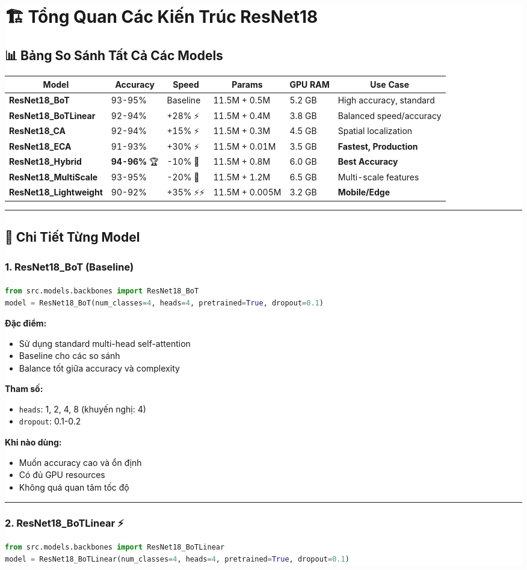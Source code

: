 # 🏗️ Tổng Quan Các Kiến Trúc ResNet18

## 📊 Bảng So Sánh Tất Cả Các Models

| Model | Accuracy | Speed | Params | GPU RAM | Use Case |
|-------|----------|-------|--------|---------|----------|
| **ResNet18_BoT** | 93-95% | Baseline | 11.5M + 0.5M | 5.2 GB | High accuracy, standard |
| **ResNet18_BoTLinear** | 92-94% | +28% ⚡ | 11.5M + 0.4M | 3.8 GB | Balanced speed/accuracy |
| **ResNet18_CA** | 92-94% | +15% ⚡ | 11.5M + 0.3M | 4.5 GB | Spatial localization |
| **ResNet18_ECA** | 91-93% | +30% ⚡ | 11.5M + 0.01M | 3.5 GB | **Fastest, Production** |
| **ResNet18_Hybrid** | **94-96%** 🏆 | -10% 🐢 | 11.5M + 0.8M | 6.0 GB | **Best Accuracy** |
| **ResNet18_MultiScale** | 93-95% | -20% 🐢 | 11.5M + 1.2M | 6.5 GB | Multi-scale features |
| **ResNet18_Lightweight** | 90-92% | +35% ⚡⚡ | 11.5M + 0.005M | 3.2 GB | **Mobile/Edge** |

---

## 🎯 Chi Tiết Từng Model

### 1. ResNet18_BoT (Baseline)

```python
from src.models.backbones import ResNet18_BoT
model = ResNet18_BoT(num_classes=4, heads=4, pretrained=True, dropout=0.1)
```

**Đặc điểm:**

- Sử dụng standard multi-head self-attention
- Baseline cho các so sánh
- Balance tốt giữa accuracy và complexity

**Tham số:**

- `heads`: 1, 2, 4, 8 (khuyến nghị: 4)
- `dropout`: 0.1-0.2

**Khi nào dùng:**

- Muốn accuracy cao và ổn định
- Có đủ GPU resources
- Không quá quan tâm tốc độ

---

### 2. ResNet18_BoTLinear ⚡

```python
from src.models.backbones import ResNet18_BoTLinear
model = ResNet18_BoTLinear(num_classes=4, heads=4, pretrained=True, dropout=0.1)
```
